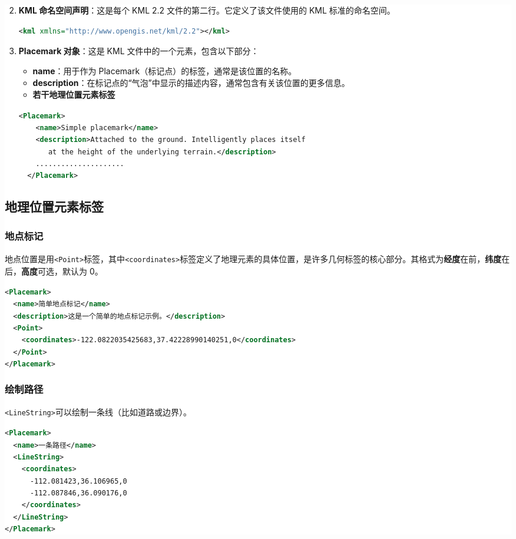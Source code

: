 2. **KML 命名空间声明**：这是每个 KML 2.2 文件的第二行。它定义了该文件使用的 KML 标准的命名空间。

    ```xml
    <kml xmlns="http://www.opengis.net/kml/2.2"></kml>
    ```

3. **Placemark 对象**：这是 KML 文件中的一个元素，包含以下部分：

    - **name**：用于作为 Placemark（标记点）的标签，通常是该位置的名称。
    - **description**：在标记点的“气泡”中显示的描述内容，通常包含有关该位置的更多信息。
    - **若干地理位置元素标签**

    ```xml
    <Placemark>
        <name>Simple placemark</name>
        <description>Attached to the ground. Intelligently places itself 
           at the height of the underlying terrain.</description>
    	.....................
      </Placemark>
    ```

    

## 地理位置元素标签



### 地点标记

地点位置是用`<Point>`标签，其中`<coordinates>`标签定义了地理元素的具体位置，是许多几何标签的核心部分。其格式为**经度**在前，**纬度**在后，**高度**可选，默认为 0。

```xml
<Placemark>
  <name>简单地点标记</name>
  <description>这是一个简单的地点标记示例。</description>
  <Point>
    <coordinates>-122.0822035425683,37.42228990140251,0</coordinates>
  </Point>
</Placemark>
```

### 绘制路径

`<LineString>`可以绘制一条线（比如道路或边界）。

```xml
<Placemark>
  <name>一条路径</name>
  <LineString>
    <coordinates>
      -112.081423,36.106965,0
      -112.087846,36.090176,0
    </coordinates>
  </LineString>
</Placemark>
```
